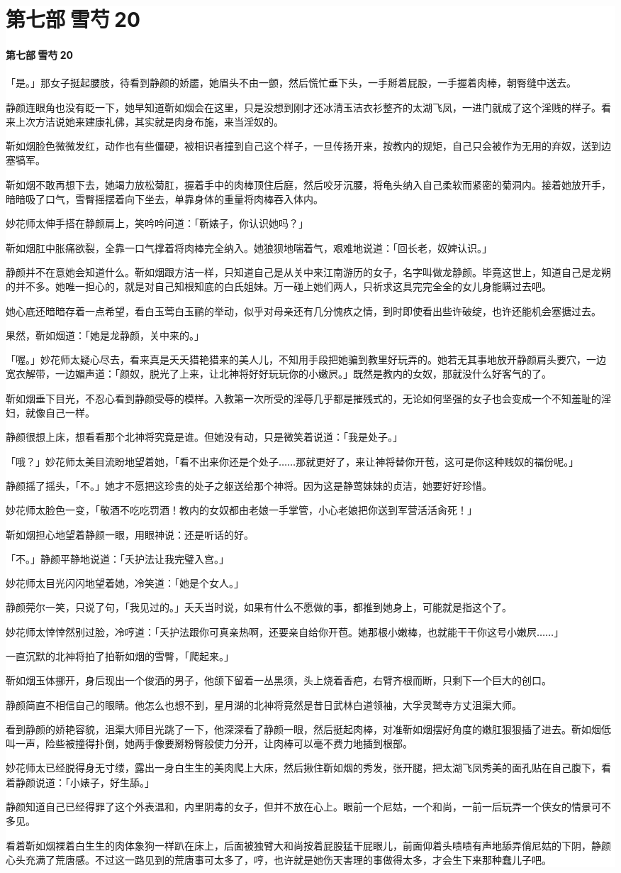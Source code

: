 # 第七部 雪芍 20

#### 第七部 雪芍 20

「是。」那女子挺起腰肢，待看到静颜的娇靥，她眉头不由一颤，然后慌忙垂下头，一手掰着屁股，一手握着肉棒，朝臀缝中送去。

静颜连眼角也没有眨一下，她早知道靳如烟会在这里，只是没想到刚才还冰清玉洁衣衫整齐的太湖飞凤，一进门就成了这个淫贱的样子。看来上次方洁说她来建康礼佛，其实就是肉身布施，来当淫奴的。

靳如烟脸色微微发红，动作也有些僵硬，被相识者撞到自己这个样子，一旦传扬开来，按教内的规矩，自己只会被作为无用的弃奴，送到边塞犒军。

靳如烟不敢再想下去，她竭力放松菊肛，握着手中的肉棒顶住后庭，然后咬牙沉腰，将龟头纳入自己柔软而紧密的菊洞内。接着她放开手，暗暗吸了口气，雪臀摇摆着向下坐去，单靠身体的重量将肉棒吞入体内。

妙花师太伸手搭在静颜肩上，笑吟吟问道：「靳婊子，你认识她吗？」

靳如烟肛中胀痛欲裂，全靠一口气撑着将肉棒完全纳入。她狼狈地喘着气，艰难地说道：「回长老，奴婢认识。」

静颜并不在意她会知道什么。靳如烟跟方洁一样，只知道自己是从关中来江南游历的女子，名字叫做龙静颜。毕竟这世上，知道自己是龙朔的并不多。她唯一担心的，就是对自己知根知底的白氏姐妹。万一碰上她们两人，只祈求这具完完全全的女儿身能瞒过去吧。

她心底还暗暗存着一点希望，看白玉莺白玉鹂的举动，似乎对母亲还有几分愧疚之情，到时即使看出些许破绽，也许还能机会塞搪过去。

果然，靳如烟道：「她是龙静颜，关中来的。」

「喔。」妙花师太疑心尽去，看来真是夭夭猎艳猎来的美人儿，不知用手段把她骗到教里好玩弄的。她若无其事地放开静颜肩头要穴，一边宽衣解带，一边媚声道：「颜奴，脱光了上来，让北神将好好玩玩你的小嫩屄。」既然是教内的女奴，那就没什么好客气的了。

靳如烟垂下目光，不忍心看到静颜受辱的模样。入教第一次所受的淫辱几乎都是摧残式的，无论如何坚强的女子也会变成一个不知羞耻的淫妇，就像自己一样。

静颜很想上床，想看看那个北神将究竟是谁。但她没有动，只是微笑着说道：「我是处子。」

「哦？」妙花师太美目流盼地望着她，「看不出来你还是个处子……那就更好了，来让神将替你开苞，这可是你这种贱奴的福份呢。」

静颜摇了摇头，「不。」她才不愿把这珍贵的处子之躯送给那个神将。因为这是静莺妹妹的贞洁，她要好好珍惜。

妙花师太脸色一变，「敬酒不吃吃罚酒！教内的女奴都由老娘一手掌管，小心老娘把你送到军营活活肏死！」

靳如烟担心地望着静颜一眼，用眼神说：还是听话的好。

「不。」静颜平静地说道：「夭护法让我完璧入宫。」

妙花师太目光闪闪地望着她，冷笑道：「她是个女人。」

静颜莞尔一笑，只说了句，「我见过的。」夭夭当时说，如果有什么不愿做的事，都推到她身上，可能就是指这个了。

妙花师太悻悻然别过脸，冷哼道：「夭护法跟你可真亲热啊，还要亲自给你开苞。她那根小嫩棒，也就能干干你这号小嫩屄……」

一直沉默的北神将拍了拍靳如烟的雪臀，「爬起来。」

靳如烟玉体挪开，身后现出一个俊洒的男子，他颌下留着一丛黑须，头上烧着香疤，右臂齐根而断，只剩下一个巨大的创口。

静颜简直不相信自己的眼睛。他怎么也想不到，星月湖的北神将竟然是昔日武林白道领袖，大孚灵鹫寺方丈沮渠大师。

看到静颜的娇艳容貌，沮渠大师目光跳了一下，他深深看了静颜一眼，然后挺起肉棒，对准靳如烟摆好角度的嫩肛狠狠插了进去。靳如烟低叫一声，险些被撞得扑倒，她两手像要掰粉臀般使力分开，让肉棒可以毫不费力地插到根部。

妙花师太已经脱得身无寸缕，露出一身白生生的美肉爬上大床，然后揪住靳如烟的秀发，张开腿，把太湖飞凤秀美的面孔贴在自己腹下，看着静颜说道：「小婊子，好生舔。」

静颜知道自己已经得罪了这个外表温和，内里阴毒的女子，但并不放在心上。眼前一个尼姑，一个和尚，一前一后玩弄一个侠女的情景可不多见。

看着靳如烟裸着白生生的肉体象狗一样趴在床上，后面被独臂大和尚按着屁股猛干屁眼儿，前面仰着头啧啧有声地舔弄俏尼姑的下阴，静颜心头充满了荒唐感。不过这一路见到的荒唐事可太多了，哼，也许就是她伤天害理的事做得太多，才会生下来那种蠢儿子吧。
